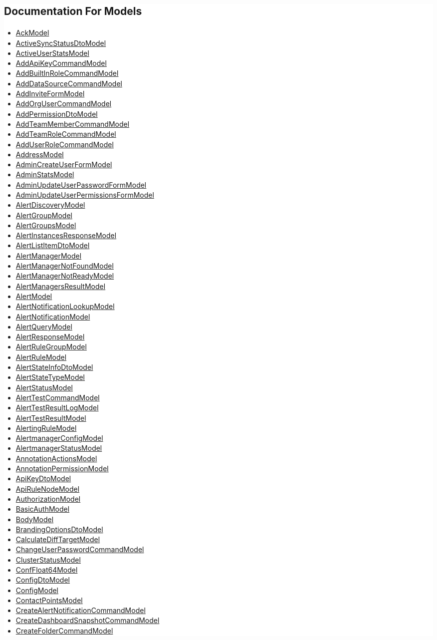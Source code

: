 
## Documentation For Models

 - [AckModel](docs/AckModel.md)
 - [ActiveSyncStatusDtoModel](docs/ActiveSyncStatusDtoModel.md)
 - [ActiveUserStatsModel](docs/ActiveUserStatsModel.md)
 - [AddApiKeyCommandModel](docs/AddApiKeyCommandModel.md)
 - [AddBuiltInRoleCommandModel](docs/AddBuiltInRoleCommandModel.md)
 - [AddDataSourceCommandModel](docs/AddDataSourceCommandModel.md)
 - [AddInviteFormModel](docs/AddInviteFormModel.md)
 - [AddOrgUserCommandModel](docs/AddOrgUserCommandModel.md)
 - [AddPermissionDtoModel](docs/AddPermissionDtoModel.md)
 - [AddTeamMemberCommandModel](docs/AddTeamMemberCommandModel.md)
 - [AddTeamRoleCommandModel](docs/AddTeamRoleCommandModel.md)
 - [AddUserRoleCommandModel](docs/AddUserRoleCommandModel.md)
 - [AddressModel](docs/AddressModel.md)
 - [AdminCreateUserFormModel](docs/AdminCreateUserFormModel.md)
 - [AdminStatsModel](docs/AdminStatsModel.md)
 - [AdminUpdateUserPasswordFormModel](docs/AdminUpdateUserPasswordFormModel.md)
 - [AdminUpdateUserPermissionsFormModel](docs/AdminUpdateUserPermissionsFormModel.md)
 - [AlertDiscoveryModel](docs/AlertDiscoveryModel.md)
 - [AlertGroupModel](docs/AlertGroupModel.md)
 - [AlertGroupsModel](docs/AlertGroupsModel.md)
 - [AlertInstancesResponseModel](docs/AlertInstancesResponseModel.md)
 - [AlertListItemDtoModel](docs/AlertListItemDtoModel.md)
 - [AlertManagerModel](docs/AlertManagerModel.md)
 - [AlertManagerNotFoundModel](docs/AlertManagerNotFoundModel.md)
 - [AlertManagerNotReadyModel](docs/AlertManagerNotReadyModel.md)
 - [AlertManagersResultModel](docs/AlertManagersResultModel.md)
 - [AlertModel](docs/AlertModel.md)
 - [AlertNotificationLookupModel](docs/AlertNotificationLookupModel.md)
 - [AlertNotificationModel](docs/AlertNotificationModel.md)
 - [AlertQueryModel](docs/AlertQueryModel.md)
 - [AlertResponseModel](docs/AlertResponseModel.md)
 - [AlertRuleGroupModel](docs/AlertRuleGroupModel.md)
 - [AlertRuleModel](docs/AlertRuleModel.md)
 - [AlertStateInfoDtoModel](docs/AlertStateInfoDtoModel.md)
 - [AlertStateTypeModel](docs/AlertStateTypeModel.md)
 - [AlertStatusModel](docs/AlertStatusModel.md)
 - [AlertTestCommandModel](docs/AlertTestCommandModel.md)
 - [AlertTestResultLogModel](docs/AlertTestResultLogModel.md)
 - [AlertTestResultModel](docs/AlertTestResultModel.md)
 - [AlertingRuleModel](docs/AlertingRuleModel.md)
 - [AlertmanagerConfigModel](docs/AlertmanagerConfigModel.md)
 - [AlertmanagerStatusModel](docs/AlertmanagerStatusModel.md)
 - [AnnotationActionsModel](docs/AnnotationActionsModel.md)
 - [AnnotationPermissionModel](docs/AnnotationPermissionModel.md)
 - [ApiKeyDtoModel](docs/ApiKeyDtoModel.md)
 - [ApiRuleNodeModel](docs/ApiRuleNodeModel.md)
 - [AuthorizationModel](docs/AuthorizationModel.md)
 - [BasicAuthModel](docs/BasicAuthModel.md)
 - [BodyModel](docs/BodyModel.md)
 - [BrandingOptionsDtoModel](docs/BrandingOptionsDtoModel.md)
 - [CalculateDiffTargetModel](docs/CalculateDiffTargetModel.md)
 - [ChangeUserPasswordCommandModel](docs/ChangeUserPasswordCommandModel.md)
 - [ClusterStatusModel](docs/ClusterStatusModel.md)
 - [ConfFloat64Model](docs/ConfFloat64Model.md)
 - [ConfigDtoModel](docs/ConfigDtoModel.md)
 - [ConfigModel](docs/ConfigModel.md)
 - [ContactPointsModel](docs/ContactPointsModel.md)
 - [CreateAlertNotificationCommandModel](docs/CreateAlertNotificationCommandModel.md)
 - [CreateDashboardSnapshotCommandModel](docs/CreateDashboardSnapshotCommandModel.md)
 - [CreateFolderCommandModel](docs/CreateFolderCommandModel.md)